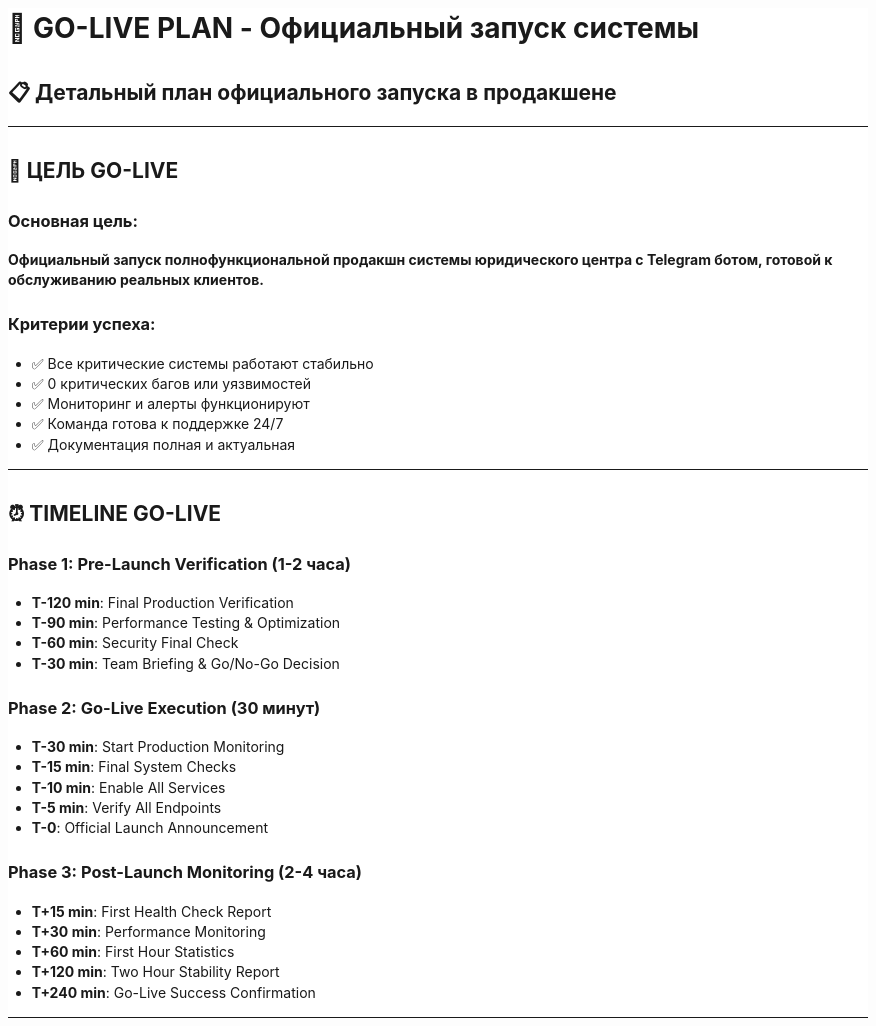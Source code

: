 # 🚀 GO-LIVE PLAN - Официальный запуск системы

## 📋 Детальный план официального запуска в продакшене

---

## 🎯 ЦЕЛЬ GO-LIVE

### Основная цель:

**Официальный запуск полнофункциональной продакшн системы юридического центра с Telegram ботом, готовой к обслуживанию реальных клиентов.**

### Критерии успеха:

- ✅ Все критические системы работают стабильно
- ✅ 0 критических багов или уязвимостей
- ✅ Мониторинг и алерты функционируют
- ✅ Команда готова к поддержке 24/7
- ✅ Документация полная и актуальная

---

## ⏰ TIMELINE GO-LIVE

### Phase 1: Pre-Launch Verification (1-2 часа)

- **T-120 min**: Final Production Verification
- **T-90 min**: Performance Testing & Optimization
- **T-60 min**: Security Final Check
- **T-30 min**: Team Briefing & Go/No-Go Decision

### Phase 2: Go-Live Execution (30 минут)

- **T-30 min**: Start Production Monitoring
- **T-15 min**: Final System Checks
- **T-10 min**: Enable All Services
- **T-5 min**: Verify All Endpoints
- **T-0**: Official Launch Announcement

### Phase 3: Post-Launch Monitoring (2-4 часа)

- **T+15 min**: First Health Check Report
- **T+30 min**: Performance Monitoring
- **T+60 min**: First Hour Statistics
- **T+120 min**: Two Hour Stability Report
- **T+240 min**: Go-Live Success Confirmation

---
